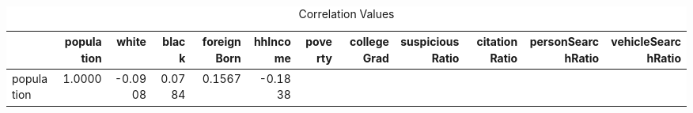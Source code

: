 <table class="table" style="margin-left: auto; margin-right: auto;">
<caption>
Correlation Values
</caption>
<thead>
<tr>
<th style="text-align:left;">
</th>
<th style="text-align:right;">
population
</th>
<th style="text-align:right;">
white
</th>
<th style="text-align:right;">
black
</th>
<th style="text-align:right;">
foreignBorn
</th>
<th style="text-align:right;">
hhIncome
</th>
<th style="text-align:right;">
poverty
</th>
<th style="text-align:right;">
collegeGrad
</th>
<th style="text-align:right;">
suspiciousRatio
</th>
<th style="text-align:right;">
citationRatio
</th>
<th style="text-align:right;">
personSearchRatio
</th>
<th style="text-align:right;">
vehicleSearchRatio
</th>
</tr>
</thead>
<tbody>
<tr>
<td style="text-align:left;">
population
</td>
<td style="text-align:right;">
1.0000
</td>
<td style="text-align:right;">
-0.0908
</td>
<td style="text-align:right;">
0.0784
</td>
<td style="text-align:right;">
0.1567
</td>
<td style="text-align:right;">
-0.1838
</td>
<td style="text-align:right;">